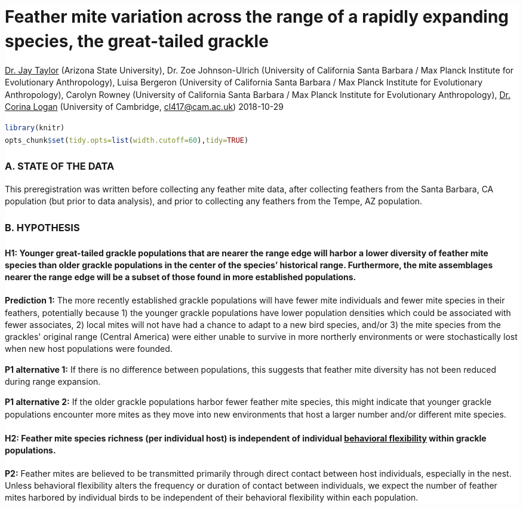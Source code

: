 Feather mite variation across the range of a rapidly expanding species, the great-tailed grackle
================
[Dr. Jay Taylor](https://math.la.asu.edu/~jtaylor/) (Arizona State University), Dr. Zoe Johnson-Ulrich (University of California Santa Barbara / Max Planck Institute for Evolutionary Anthropology), Luisa Bergeron (University of California Santa Barbara / Max Planck Institute for Evolutionary Anthropology), Carolyn Rowney (University of California Santa Barbara / Max Planck Institute for Evolutionary Anthropology), [Dr. Corina Logan](http://CorinaLogan.com) (University of Cambridge, <cl417@cam.ac.uk>)
2018-10-29

``` r
library(knitr)
opts_chunk$set(tidy.opts=list(width.cutoff=60),tidy=TRUE)
```

### A. STATE OF THE DATA

This preregistration was written before collecting any feather mite data, after collecting feathers from the Santa Barbara, CA population (but prior to data analysis), and prior to collecting any feathers from the Tempe, AZ population.

### B. HYPOTHESIS

#### H1: Younger great-tailed grackle populations that are nearer the range edge will harbor a lower diversity of feather mite species than older grackle populations in the center of the species’ historical range. Furthermore, the mite assemblages nearer the range edge will be a subset of those found in more established populations.

**Prediction 1:** The more recently established grackle populations will have fewer mite individuals and fewer mite species in their feathers, potentially because 1) the younger grackle populations have lower population densities which could be associated with fewer associates, 2) local mites will not have had a chance to adapt to a new bird species, and/or 3) the mite species from the grackles' original range (Central America) were either unable to survive in more northerly environments or were stochastically lost when new host populations were founded.

**P1 alternative 1:** If there is no difference between populations, this suggests that feather mite diversity has not been reduced during range expansion.

**P1 alternative 2:** If the older grackle populations harbor fewer feather mite species, this might indicate that younger grackle populations encounter more mites as they move into new environments that host a larger number and/or different mite species.

#### H2: Feather mite species richness (per individual host) is independent of individual [behavioral flexibility](https://github.com/corinalogan/grackles/blob/master/EasyToReadFiles/g_flexmanip.md) within grackle populations.

**P2:** Feather mites are believed to be transmitted primarily through direct contact between host individuals, especially in the nest. Unless behavioral flexibility alters the frequency or duration of contact between individuals, we expect the number of feather mites harbored by individual birds to be independent of their behavioral flexibility within each population.
